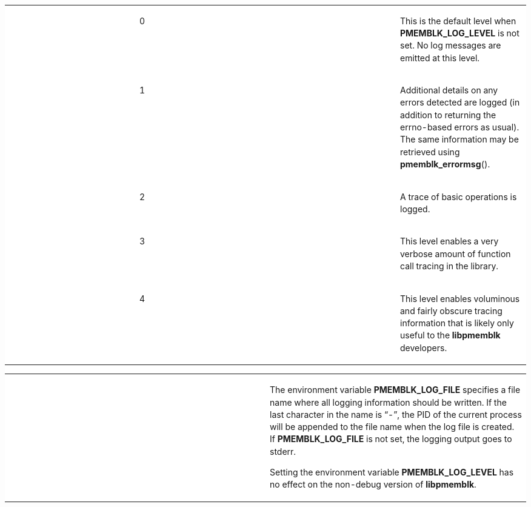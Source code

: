 <table>
<colgroup>
<col width="25%" />
<col width="25%" />
<col width="25%" />
<col width="25%" />
</colgroup>
<tbody>
<tr class="odd">
<td align="left"></td>
<td align="left"><p>0</p></td>
<td align="left"></td>
<td align="left"><p>This is the default level when <strong>PMEMBLK_LOG_LEVEL</strong> is not set. No log messages are emitted at this level.</p></td>
</tr>
<tr class="even">
<td align="left"></td>
<td align="left"><p>1</p></td>
<td align="left"></td>
<td align="left"><p>Additional details on any errors detected are logged (in addition to returning the errno-based errors as usual). The same information may be retrieved using <strong>pmemblk_errormsg</strong>().</p></td>
</tr>
<tr class="odd">
<td align="left"></td>
<td align="left"><p>2</p></td>
<td align="left"></td>
<td align="left"><p>A trace of basic operations is logged.</p></td>
</tr>
<tr class="even">
<td align="left"></td>
<td align="left"><p>3</p></td>
<td align="left"></td>
<td align="left"><p>This level enables a very verbose amount of function call tracing in the library.</p></td>
</tr>
<tr class="odd">
<td align="left"></td>
<td align="left"><p>4</p></td>
<td align="left"></td>
<td align="left"><p>This level enables voluminous and fairly obscure tracing information that is likely only useful to the <strong>libpmemblk</strong> developers.</p></td>
</tr>
</tbody>
</table>

<table>
<colgroup>
<col width="50%" />
<col width="50%" />
</colgroup>
<tbody>
<tr class="odd">
<td align="left"></td>
<td align="left"><p>The environment variable <strong>PMEMBLK_LOG_FILE</strong> specifies a file name where all logging information should be written. If the last character in the name is “-”, the PID of the current process will be appended to the file name when the log file is created. If <strong>PMEMBLK_LOG_FILE</strong> is not set, the logging output goes to stderr.</p>
<p>Setting the environment variable <strong>PMEMBLK_LOG_LEVEL</strong> has no effect on the non-debug version of <strong>libpmemblk</strong>.</p></td>
</tr>
</tbody>
</table>
